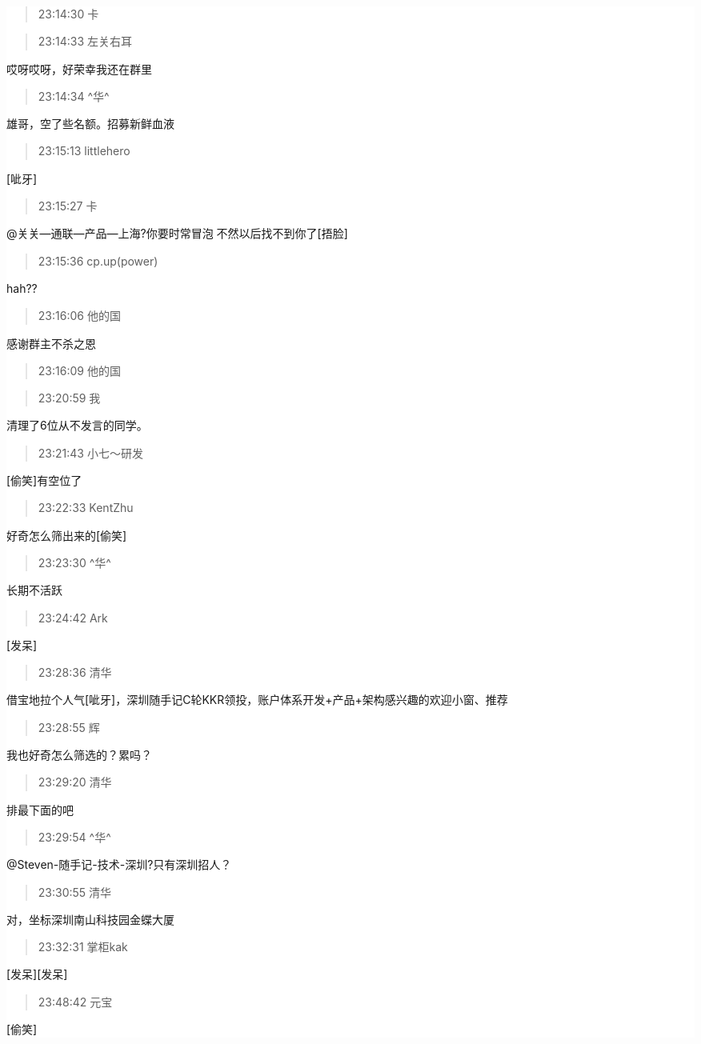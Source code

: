 > 23:14:30  卡  
   
  
   
> 23:14:33  左关右耳  
   
哎呀哎呀，好荣幸我还在群里  
   
> 23:14:34  ^华^  
   
雄哥，空了些名额。招募新鲜血液  
   
> 23:15:13  littlehero  
   
[呲牙]  
   
> 23:15:27  卡  
   
@关关—通联—产品—上海?你要时常冒泡 不然以后找不到你了[捂脸]  
   
> 23:15:36  cp.up(power)  
   
hah??  
   
> 23:16:06  他的国  
   
感谢群主不杀之恩  
   
> 23:16:09  他的国  
   
    
   
> 23:20:59  我  
   
清理了6位从不发言的同学。  
   
> 23:21:43  小七～研发  
   
[偷笑]有空位了  
   
> 23:22:33  KentZhu  
   
好奇怎么筛出来的[偷笑]  
   
> 23:23:30  ^华^  
   
长期不活跃  
   
> 23:24:42  Ark  
   
[发呆]  
   
> 23:28:36  清华  
   
借宝地拉个人气[呲牙]，深圳随手记C轮KKR领投，账户体系开发+产品+架构感兴趣的欢迎小窗、推荐  
   
> 23:28:55  辉  
   
我也好奇怎么筛选的？累吗？  
   
> 23:29:20  清华  
   
排最下面的吧  
   
> 23:29:54  ^华^  
   
@Steven-随手记-技术-深圳?只有深圳招人？  
   
> 23:30:55  清华  
   
对，坐标深圳南山科技园金蝶大厦  
   
> 23:32:31  掌柜kak  
   
[发呆][发呆]  
   
> 23:48:42  元宝  
   
[偷笑]  
   
